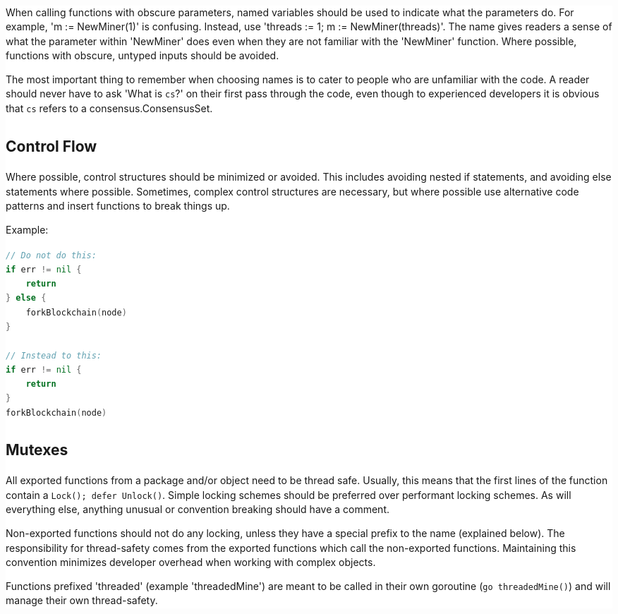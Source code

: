 When calling functions with obscure parameters, named variables should be used
to indicate what the parameters do. For example, 'm := NewMiner(1)' is
confusing. Instead, use 'threads := 1; m := NewMiner(threads)'. The name gives
readers a sense of what the parameter within 'NewMiner' does even when they are
not familiar with the 'NewMiner' function. Where possible, functions with
obscure, untyped inputs should be avoided.

The most important thing to remember when choosing names is to cater to people
who are unfamiliar with the code. A reader should never have to ask 'What is
`cs`?' on their first pass through the code, even though to experienced
developers it is obvious that `cs` refers to a consensus.ConsensusSet.

Control Flow
------------

Where possible, control structures should be minimized or avoided. This
includes avoiding nested if statements, and avoiding else statements where
possible. Sometimes, complex control structures are necessary, but where
possible use alternative code patterns and insert functions to break things up.

Example:

```go
// Do not do this:
if err != nil {
	return
} else {
	forkBlockchain(node)
}

// Instead to this:
if err != nil {
	return
}
forkBlockchain(node)
```

Mutexes
-------

All exported functions from a package and/or object need to be thread safe.
Usually, this means that the first lines of the function contain a `Lock();
defer Unlock()`. Simple locking schemes should be preferred over performant
locking schemes. As will everything else, anything unusual or convention
breaking should have a comment.

Non-exported functions should not do any locking, unless they have a special
prefix to the name (explained below). The responsibility for thread-safety
comes from the exported functions which call the non-exported functions.
Maintaining this convention minimizes developer overhead when working with
complex objects.

Functions prefixed 'threaded' (example 'threadedMine') are meant to be called
in their own goroutine (`go threadedMine()`) and will manage their own
thread-safety.
